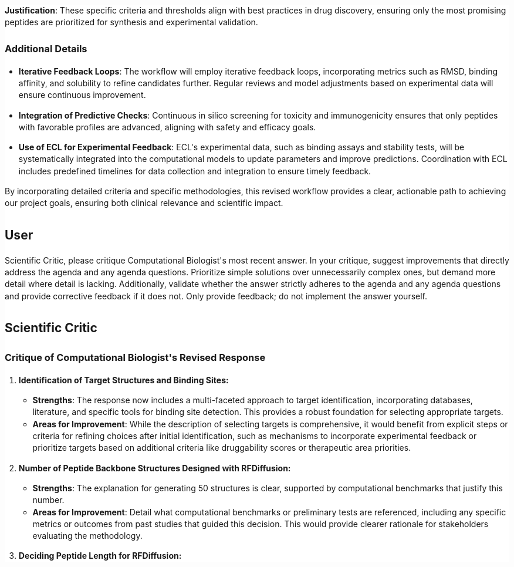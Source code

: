    **Justification**: These specific criteria and thresholds align with best practices in drug discovery, ensuring only the most promising peptides are prioritized for synthesis and experimental validation.

### Additional Details

- **Iterative Feedback Loops**: The workflow will employ iterative feedback loops, incorporating metrics such as RMSD, binding affinity, and solubility to refine candidates further. Regular reviews and model adjustments based on experimental data will ensure continuous improvement.

- **Integration of Predictive Checks**: Continuous in silico screening for toxicity and immunogenicity ensures that only peptides with favorable profiles are advanced, aligning with safety and efficacy goals.

- **Use of ECL for Experimental Feedback**: ECL's experimental data, such as binding assays and stability tests, will be systematically integrated into the computational models to update parameters and improve predictions. Coordination with ECL includes predefined timelines for data collection and integration to ensure timely feedback.

By incorporating detailed criteria and specific methodologies, this revised workflow provides a clear, actionable path to achieving our project goals, ensuring both clinical relevance and scientific impact.

## User

Scientific Critic, please critique Computational Biologist's most recent answer. In your critique, suggest improvements that directly address the agenda and any agenda questions. Prioritize simple solutions over unnecessarily complex ones, but demand more detail where detail is lacking. Additionally, validate whether the answer strictly adheres to the agenda and any agenda questions and provide corrective feedback if it does not. Only provide feedback; do not implement the answer yourself.

## Scientific Critic

### Critique of Computational Biologist's Revised Response

1. **Identification of Target Structures and Binding Sites:**

   - **Strengths**: The response now includes a multi-faceted approach to target identification, incorporating databases, literature, and specific tools for binding site detection. This provides a robust foundation for selecting appropriate targets.
   - **Areas for Improvement**: While the description of selecting targets is comprehensive, it would benefit from explicit steps or criteria for refining choices after initial identification, such as mechanisms to incorporate experimental feedback or prioritize targets based on additional criteria like druggability scores or therapeutic area priorities.

2. **Number of Peptide Backbone Structures Designed with RFDiffusion:**

   - **Strengths**: The explanation for generating 50 structures is clear, supported by computational benchmarks that justify this number.
   - **Areas for Improvement**: Detail what computational benchmarks or preliminary tests are referenced, including any specific metrics or outcomes from past studies that guided this decision. This would provide clearer rationale for stakeholders evaluating the methodology.

3. **Deciding Peptide Length for RFDiffusion:**
